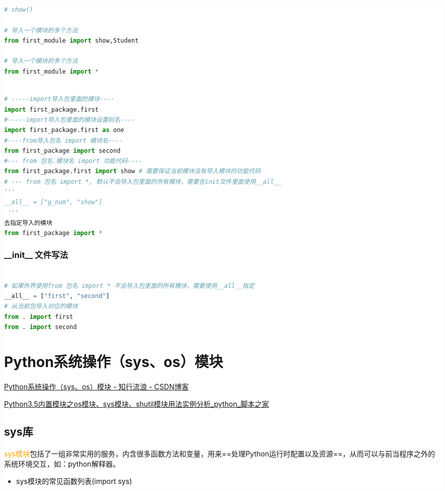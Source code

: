 ```python
# show()

# 导入一个模块的多个方法
from first_module import show,Student

# 导入一个模块的多个方法
from first_module import *
```


```python {cmd = true matplotlib=true code_block=true class= ' line-numbers'  continue='utf-8' output='markdown'} ##hide  代码隐藏

# -----import导⼊包⾥面的模块----
import first_package.first
#-----import导⼊包⾥面的模块设置别名----
import first_package.first as one
#----from导⼊包名 import 模块名----
from first_package import second
#--- from 包名.模块名 import 功能代码----
from first_package.first import show # 需要保证当前模块没有导⼊模块的功能代码
# --- from 包名 import *, 默认不会导⼊包⾥面的所有模块，需要在init⽂件⾥面使⽤__all__
'''
__all__ = ["g_num", "show"]
 '''
去指定导⼊的模块
from first_package import *
```
### \_\_init\_\_ ⽂件写法

```python {cmd = true matplotlib=true code_block=true class= ' line-numbers'  continue='utf-8' output='markdown'} ##hide  代码隐藏

# 如果外界使⽤from 包名 import * 不会导⼊包⾥面的所有模块，需要使⽤__all__指定
__all__ = ["first", "second"]
# 从当前包导⼊对应的模块
from . import first
from . import second

```

# Python系统操作（sys、os）模块

[Python系统操作（sys、os）模块 - 知行流浪 - CSDN博客](https://blog.csdn.net/zengxiantao1994/article/details/58188527)

[Python3.5内置模块之os模块、sys模块、shutil模块用法实例分析_python_脚本之家](https://www.jb51.net/article/160327.htm)

## sys库

​        <font color='orange'>sys模块</font>包括了一组非常实用的服务，内含很多函数方法和变量，用来==处理Python运行时配置以及资源==，从而可以与前当程序之外的系统环境交互，如：python解释器。

- sys模块的常见函数列表(import sys)
